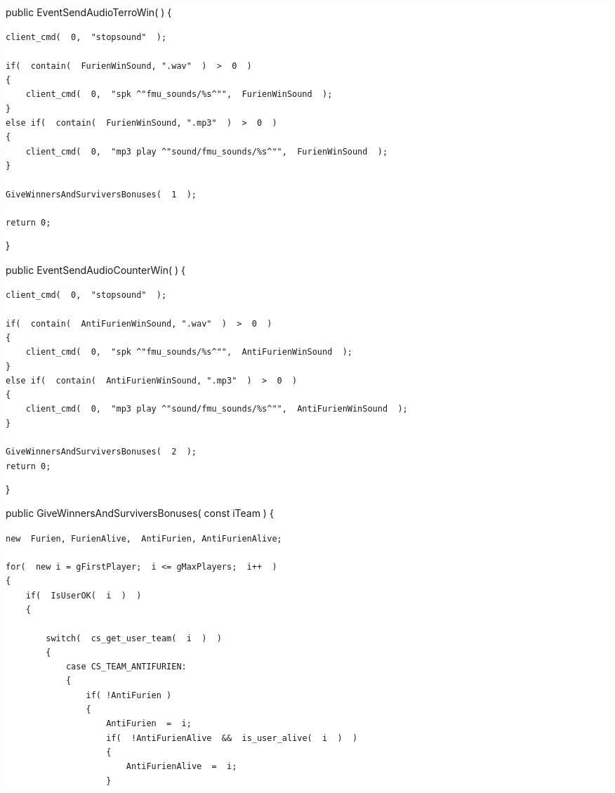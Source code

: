 public EventSendAudioTerroWin( )
{
	
	client_cmd(  0,  "stopsound"  );
	
	if(  contain(  FurienWinSound, ".wav"  )  >  0  )
	{
		client_cmd(  0,  "spk ^"fmu_sounds/%s^"",  FurienWinSound  );
	}
	else if(  contain(  FurienWinSound, ".mp3"  )  >  0  )
	{
		client_cmd(  0,  "mp3 play ^"sound/fmu_sounds/%s^"",  FurienWinSound  );
	}
	
	GiveWinnersAndSurviversBonuses(  1  );
	
	return 0;
}


public EventSendAudioCounterWin( )
{

	client_cmd(  0,  "stopsound"  );
	
	if(  contain(  AntiFurienWinSound, ".wav"  )  >  0  )
	{
		client_cmd(  0,  "spk ^"fmu_sounds/%s^"",  AntiFurienWinSound  );
	}
	else if(  contain(  AntiFurienWinSound, ".mp3"  )  >  0  )
	{
		client_cmd(  0,  "mp3 play ^"sound/fmu_sounds/%s^"",  AntiFurienWinSound  );
	}
	
	GiveWinnersAndSurviversBonuses(  2  );
	return 0;
}

public  GiveWinnersAndSurviversBonuses(  const  iTeam  )
{
	
	new  Furien, FurienAlive,  AntiFurien, AntiFurienAlive;
	
	for(  new i = gFirstPlayer;  i <= gMaxPlayers;  i++  )
	{
		if(  IsUserOK(  i  )  )
		{
			
			switch(  cs_get_user_team(  i  )  )
			{
				case CS_TEAM_ANTIFURIEN:
				{
					if( !AntiFurien )
					{
						AntiFurien  =  i;
						if(  !AntiFurienAlive  &&  is_user_alive(  i  )  )
						{
							AntiFurienAlive  =  i;
						}
						